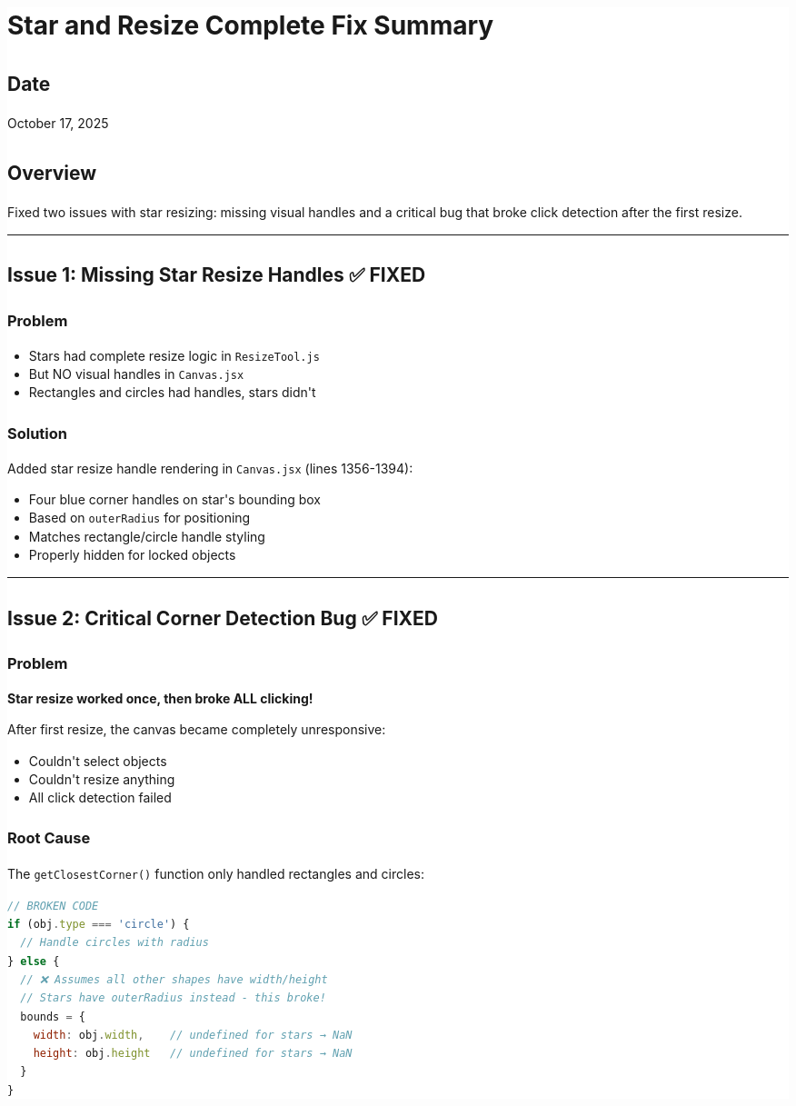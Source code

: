 # Star and Resize Complete Fix Summary

## Date
October 17, 2025

## Overview
Fixed two issues with star resizing: missing visual handles and a critical bug that broke click detection after the first resize.

---

## Issue 1: Missing Star Resize Handles ✅ FIXED

### Problem
- Stars had complete resize logic in `ResizeTool.js`
- But NO visual handles in `Canvas.jsx`
- Rectangles and circles had handles, stars didn't

### Solution
Added star resize handle rendering in `Canvas.jsx` (lines 1356-1394):
- Four blue corner handles on star's bounding box
- Based on `outerRadius` for positioning
- Matches rectangle/circle handle styling
- Properly hidden for locked objects

---

## Issue 2: Critical Corner Detection Bug ✅ FIXED

### Problem
**Star resize worked once, then broke ALL clicking!**

After first resize, the canvas became completely unresponsive:
- Couldn't select objects
- Couldn't resize anything
- All click detection failed

### Root Cause
The `getClosestCorner()` function only handled rectangles and circles:

```javascript
// BROKEN CODE
if (obj.type === 'circle') {
  // Handle circles with radius
} else {
  // ❌ Assumes all other shapes have width/height
  // Stars have outerRadius instead - this broke!
  bounds = {
    width: obj.width,    // undefined for stars → NaN
    height: obj.height   // undefined for stars → NaN
  }
}
```
